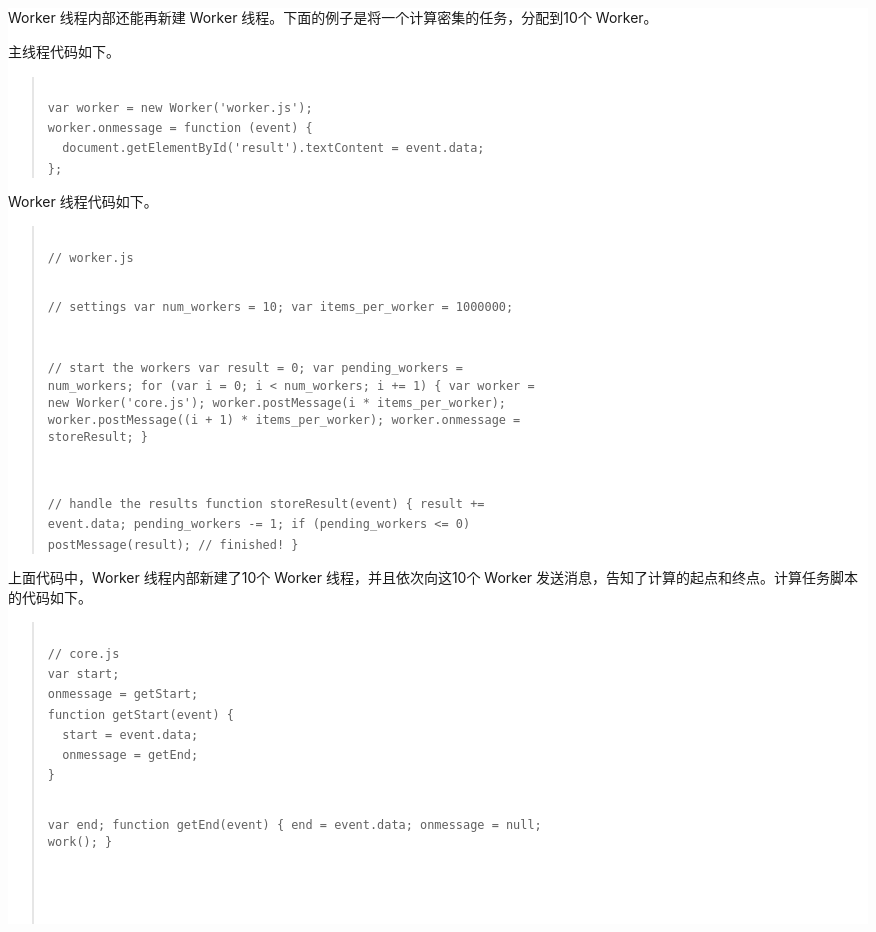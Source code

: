 <p>Worker 线程内部还能再新建 Worker 线程。下面的例子是将一个计算密集的任务，分配到10个 Worker。</p>

<p>主线程代码如下。</p>

<blockquote><pre><code class="language-javascript">
var worker = new Worker('worker.js');
worker.onmessage = function (event) {
  document.getElementById('result').textContent = event.data;
};
</code></pre></blockquote>

<p>Worker 线程代码如下。</p>

<blockquote><pre><code class="language-javascript">
// worker.js

// settings
var num_workers = 10;
var items_per_worker = 1000000;

// start the workers
var result = 0;
var pending_workers = num_workers;
for (var i = 0; i &lt; num_workers; i += 1) {
  var worker = new Worker('core.js');
  worker.postMessage(i * items_per_worker);
  worker.postMessage((i + 1) * items_per_worker);
  worker.onmessage = storeResult;
}

// handle the results
function storeResult(event) {
  result += event.data;
  pending_workers -= 1;
  if (pending_workers &lt;= 0)
    postMessage(result); // finished!
}
</code></pre></blockquote>

<p>上面代码中，Worker 线程内部新建了10个 Worker 线程，并且依次向这10个 Worker 发送消息，告知了计算的起点和终点。计算任务脚本的代码如下。</p>

<blockquote><pre><code class="language-javascript">
// core.js
var start;
onmessage = getStart;
function getStart(event) {
  start = event.data;
  onmessage = getEnd;
}

var end;
function getEnd(event) {
  end = event.data;
  onmessage = null;
  work();
}
